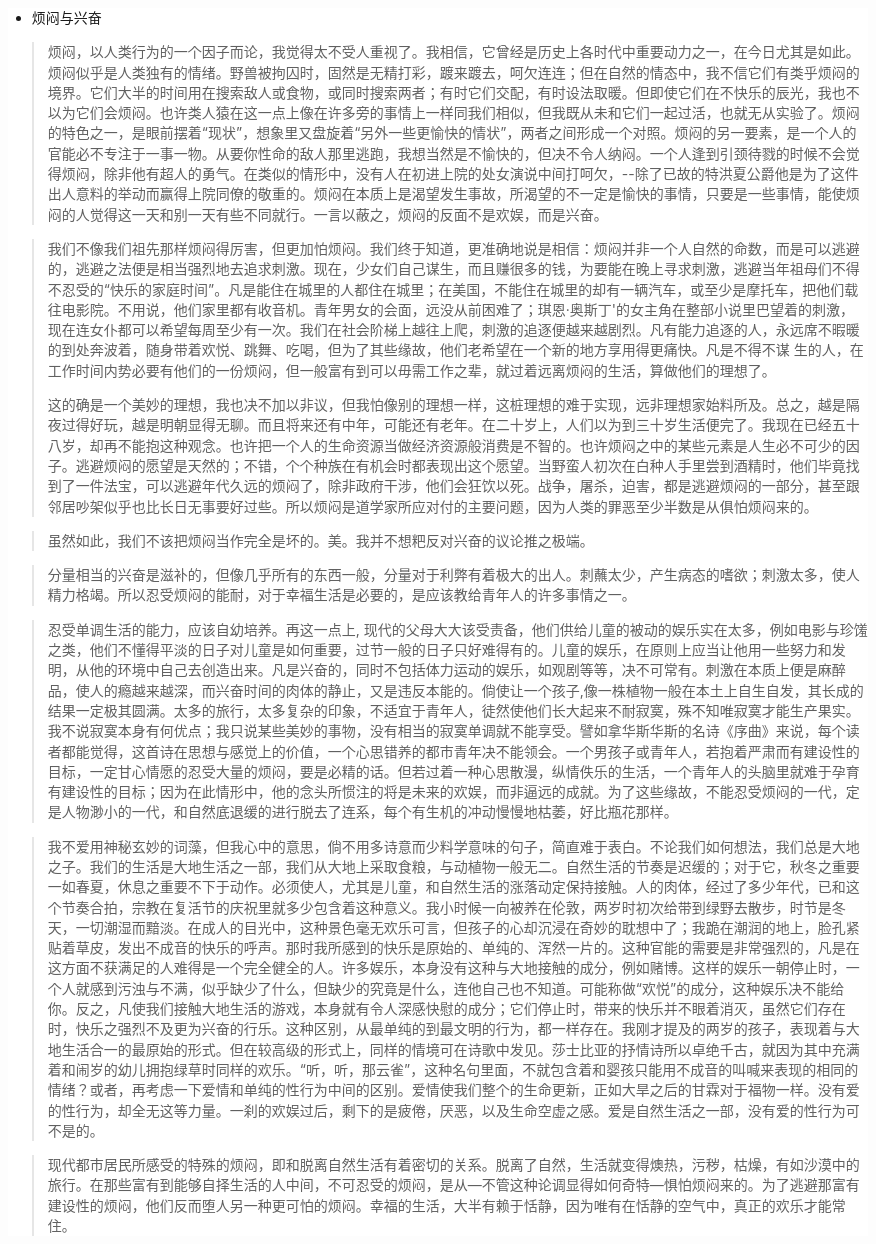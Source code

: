 - 烦闷与兴奋

> 烦闷，以人类行为的一个因子而论，我觉得太不受人重视了。我相信，它曾经是历史上各时代中重要动力之一，在今日尤其是如此。烦闷似乎是人类独有的情绪。野兽被拘囚时，固然是无精打彩，踱来踱去，呵欠连连；但在自然的情态中，我不信它们有类乎烦闷的境界。它们大半的时间用在搜索敌人或食物，或同时搜索两者；有时它们交配，有时设法取暖。但即使它们在不快乐的辰光，我也不以为它们会烦闷。也许类人猿在这一点上像在许多旁的事情上一样同我们相似，但我既从未和它们一起过活，也就无从实验了。烦闷的特色之一，是眼前摆着“现状”，想象里又盘旋着“另外一些更愉快的情状”，两者之间形成一个对照。烦闷的另一要素，是一个人的官能必不专注于一事一物。从要你性命的敌人那里逃跑，我想当然是不愉快的，但决不令人纳闷。一个人逢到引颈待戮的时候不会觉得烦闷，除非他有超人的勇气。在类似的情形中，没有人在初进上院的处女演说中间打呵欠，--除了已故的特洪夏公爵他是为了这件出人意料的举动而赢得上院同僚的敬重的。烦闷在本质上是渴望发生事故，所渴望的不一定是愉快的事情，只要是一些事情，能使烦闷的人觉得这一天和别一天有些不同就行。一言以蔽之，烦闷的反面不是欢娱，而是兴奋。

> 我们不像我们祖先那样烦闷得厉害，但更加怕烦闷。我们终于知道，更准确地说是相信：烦闷并非一个人自然的命数，而是可以逃避的，逃避之法便是相当强烈地去追求刺激。现在，少女们自己谋生，而且赚很多的钱，为要能在晚上寻求刺激，逃避当年祖母们不得不忍受的“快乐的家庭时间”。凡是能住在城里的人都住在城里；在美国，不能住在城里的却有一辆汽车，或至少是摩托车，把他们载往电影院。不用说，他们家里都有收音机。青年男女的会面，远没从前困难了；琪恩·奥斯丁'的女主角在整部小说里巴望着的刺激，现在连女仆都可以希望每周至少有一次。我们在社会阶梯上越往上爬，刺激的追逐便越来越剧烈。凡有能力追逐的人，永远席不暇暖的到处奔波着，随身带着欢悦、跳舞、吃喝，但为了其些缘故，他们老希望在一个新的地方享用得更痛快。凡是不得不谋
> 生的人，在工作时间内势必要有他们的一份烦闷，但一般富有到可以毋需工作之辈，就过着远离烦闷的生活，算做他们的理想了。
>
> 这的确是一个美妙的理想，我也决不加以非议，但我怕像别的理想一样，这桩理想的难于实现，远非理想家始料所及。总之，越是隔夜过得好玩，越是明朝显得无聊。而且将来还有中年，可能还有老年。在二十岁上，人们以为到三十岁生活便完了。我现在已经五十八岁，却再不能抱这种观念。也许把一个人的生命资源当做经济资源般消费是不智的。也许烦闷之中的某些元素是人生必不可少的因子。逃避烦闷的愿望是天然的；不错，个个种族在有机会时都表现出这个愿望。当野蛮人初次在白种人手里尝到酒精时，他们毕竟找到了一件法宝，可以逃避年代久远的烦闷了，除非政府干涉，他们会狂饮以死。战争，屠杀，迫害，都是逃避烦闷的一部分，甚至跟邻居吵架似乎也比长日无事要好过些。所以烦闷是道学家所应对付的主要问题，因为人类的罪恶至少半数是从俱怕烦闷来的。

> 虽然如此，我们不该把烦闷当作完全是坏的。美。我并不想粑反对兴奋的议论推之极端。



> 分量相当的兴奋是滋补的，但像几乎所有的东西一般，分量对于利弊有着极大的出人。刺蘸太少，产生病态的嗜欲；刺激太多，使人精力格竭。所以忍受烦闷的能耐，对于幸福生活是必要的，是应该教给青年人的许多事情之一。

> 忍受单调生活的能力，应该自幼培养。再这一点上, 现代的父母大大该受责备，他们供给儿童的被动的娱乐实在太多，例如电影与珍馐之类，他们不懂得平淡的日子对儿童是如何重要，过节一般的日子只好难得有的。儿童的娱乐，在原则上应当让他用一些努力和发明，从他的环境中自己去创造出来。凡是兴奋的，同时不包括体力运动的娱乐，如观剧等等，决不可常有。刺激在本质上便是麻醉品，使人的瘾越来越深，而兴奋时间的肉体的静止，又是违反本能的。倘使让一个孩子,像一株植物一般在本土上自生自发，其长成的结果一定极其圆满。太多的旅行，太多复杂的印象，不适宜于青年人，徒然使他们长大起来不耐寂寞，殊不知唯寂寞才能生产果实。我不说寂寞本身有何优点；我只说某些美妙的事物，没有相当的寂寞单调就不能享受。譬如拿华斯华斯的名诗《序曲》来说，每个读者都能觉得，这首诗在思想与感觉上的价值，一个心思错养的都市青年决不能领会。一个男孩子或青年人，若抱着严肃而有建设性的目标，一定甘心情愿的忍受大量的烦闷，要是必精的话。但若过着一种心思散漫，纵情佚乐的生活，一个青年人的头脑里就难于孕育有建设性的目标；因为在此情形中，他的念头所惯注的将是未来的欢娱，而非逼远的成就。为了这些缘故，不能忍受烦闷的一代，定是人物渺小的一代，和自然底退缓的进行脱去了连系，每个有生机的冲动慢慢地枯萎，好比瓶花那样。

>我不爱用神秘玄妙的词藻，但我心中的意思，倘不用多诗意而少料学意味的句子，简直难于表白。不论我们如何想法，我们总是大地之子。我们的生活是大地生活之一部，我们从大地上采取食粮，与动植物一般无二。自然生活的节奏是迟缓的；对于它，秋冬之重要一如春夏，休息之重要不下于动作。必须使人，尤其是儿童，和自然生活的涨落动定保持接触。人的肉体，经过了多少年代，已和这个节奏合拍，宗教在复活节的庆祝里就多少包含着这种意义。我小时候一向被养在伦敦，两岁时初次给带到绿野去散步，时节是冬天，一切潮湿而黯淡。在成人的目光中，这种景色毫无欢乐可言，但孩子的心却沉浸在奇妙的耽想中了；我跪在潮润的地上，脸孔紧贴着草皮，发出不成音的快乐的呼声。那时我所感到的快乐是原始的、单纯的、浑然一片的。这种官能的需要是非常强烈的，凡是在这方面不获满足的人难得是一个完全健全的人。许多娱乐，本身没有这种与大地接触的成分，例如赌博。这样的娱乐一朝停止时，一个人就感到污浊与不满，似乎缺少了什么，但缺少的究竟是什么，连他自己也不知道。可能称做“欢悦”的成分，这种娱乐决不能给你。反之，凡使我们接触大地生活的游戏，本身就有令人深感快慰的成分；它们停止时，带来的快乐并不眼着消灭，虽然它们存在时，快乐之强烈不及更为兴奋的行乐。这种区别，从最单纯的到最文明的行为，都一样存在。我刚才提及的两岁的孩子，表现着与大地生活合一的最原始的形式。但在较高级的形式上，同样的情境可在诗歌中发见。莎士比亚的抒情诗所以卓绝千古，就因为其中充满着和闹岁的幼儿拥抱绿草时同样的欢乐。“听，听，那云雀”，这种名句里面，不就包含着和婴孩只能用不成音的叫喊来表现的相同的情绪？或者，再考虑一下爱情和单纯的性行为中间的区别。爱情使我们整个的生命更新，正如大旱之后的甘霖对于福物一样。没有爱的性行为，却全无这等力量。一刹的欢娱过后，剩下的是疲倦，厌恶，以及生命空虚之感。爱是自然生活之一部，没有爱的性行为可不是的。

> 现代都市居民所感受的特殊的烦闷，即和脱离自然生活有着密切的关系。脱离了自然，生活就变得燠热，污秽，枯燥，有如沙漠中的旅行。在那些富有到能够自择生活的人中间，不可忍受的烦闷，是从—不管这种论调显得如何奇特—惧怕烦闷来的。为了逃避那富有建设性的烦闷，他们反而堕人另一种更可怕的烦闷。幸福的生活，大半有赖于恬静，因为唯有在恬静的空气中，真正的欢乐才能常住。